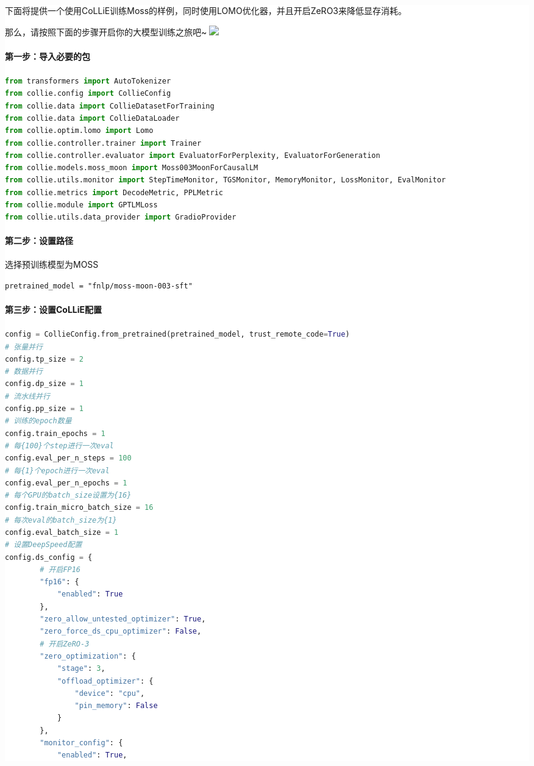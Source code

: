 下面将提供一个使用CoLLiE训练Moss的样例，同时使用LOMO优化器，并且开启ZeRO3来降低显存消耗。

那么，请按照下面的步骤开启你的大模型训练之旅吧~ 
<img src="docs/assets/images/mario-running.gif" height="50px"/>

#### 第一步：导入必要的包
```python
from transformers import AutoTokenizer
from collie.config import CollieConfig
from collie.data import CollieDatasetForTraining
from collie.data import CollieDataLoader
from collie.optim.lomo import Lomo
from collie.controller.trainer import Trainer
from collie.controller.evaluator import EvaluatorForPerplexity, EvaluatorForGeneration
from collie.models.moss_moon import Moss003MoonForCausalLM
from collie.utils.monitor import StepTimeMonitor, TGSMonitor, MemoryMonitor, LossMonitor, EvalMonitor
from collie.metrics import DecodeMetric, PPLMetric
from collie.module import GPTLMLoss
from collie.utils.data_provider import GradioProvider
```

#### 第二步：设置路径
选择预训练模型为MOSS
```
pretrained_model = "fnlp/moss-moon-003-sft"
```

#### 第三步：设置CoLLiE配置
```python
config = CollieConfig.from_pretrained(pretrained_model, trust_remote_code=True)
# 张量并行
config.tp_size = 2
# 数据并行
config.dp_size = 1
# 流水线并行
config.pp_size = 1
# 训练的epoch数量
config.train_epochs = 1
# 每{100}个step进行一次eval
config.eval_per_n_steps = 100
# 每{1}个epoch进行一次eval
config.eval_per_n_epochs = 1 
# 每个GPU的batch_size设置为{16}
config.train_micro_batch_size = 16
# 每次eval的batch_size为{1}
config.eval_batch_size = 1
# 设置DeepSpeed配置
config.ds_config = {
        # 开启FP16
        "fp16": {
            "enabled": True
        },
        "zero_allow_untested_optimizer": True,
        "zero_force_ds_cpu_optimizer": False,
        # 开启ZeRO-3
        "zero_optimization": {
            "stage": 3,
            "offload_optimizer": {
                "device": "cpu",
                "pin_memory": False
            }
        },
        "monitor_config": {
            "enabled": True,
```